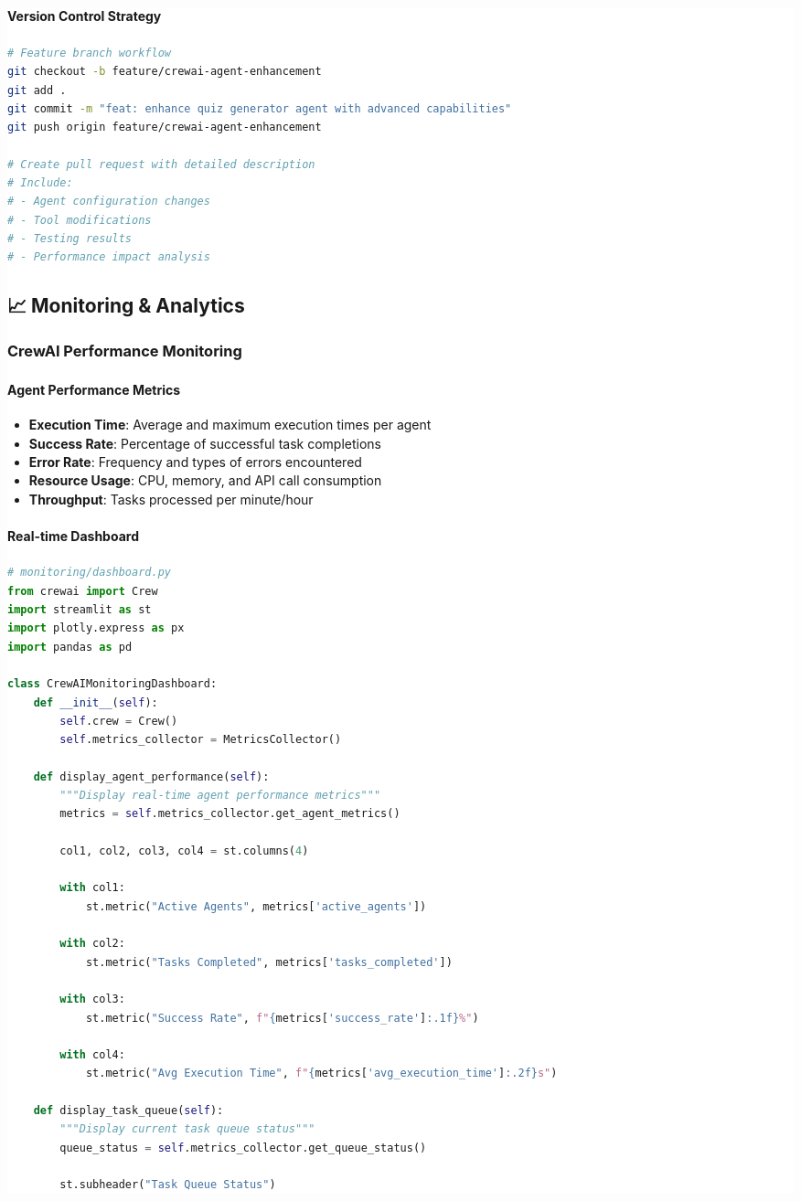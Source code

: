 #### Version Control Strategy
```bash
# Feature branch workflow
git checkout -b feature/crewai-agent-enhancement
git add .
git commit -m "feat: enhance quiz generator agent with advanced capabilities"
git push origin feature/crewai-agent-enhancement

# Create pull request with detailed description
# Include:
# - Agent configuration changes
# - Tool modifications
# - Testing results
# - Performance impact analysis
```

## 📈 Monitoring & Analytics

### CrewAI Performance Monitoring

#### Agent Performance Metrics
- **Execution Time**: Average and maximum execution times per agent
- **Success Rate**: Percentage of successful task completions
- **Error Rate**: Frequency and types of errors encountered
- **Resource Usage**: CPU, memory, and API call consumption
- **Throughput**: Tasks processed per minute/hour

#### Real-time Dashboard
```python
# monitoring/dashboard.py
from crewai import Crew
import streamlit as st
import plotly.express as px
import pandas as pd

class CrewAIMonitoringDashboard:
    def __init__(self):
        self.crew = Crew()
        self.metrics_collector = MetricsCollector()
    
    def display_agent_performance(self):
        """Display real-time agent performance metrics"""
        metrics = self.metrics_collector.get_agent_metrics()
        
        col1, col2, col3, col4 = st.columns(4)
        
        with col1:
            st.metric("Active Agents", metrics['active_agents'])
        
        with col2:
            st.metric("Tasks Completed", metrics['tasks_completed'])
        
        with col3:
            st.metric("Success Rate", f"{metrics['success_rate']:.1f}%")
        
        with col4:
            st.metric("Avg Execution Time", f"{metrics['avg_execution_time']:.2f}s")
    
    def display_task_queue(self):
        """Display current task queue status"""
        queue_status = self.metrics_collector.get_queue_status()
        
        st.subheader("Task Queue Status")
```